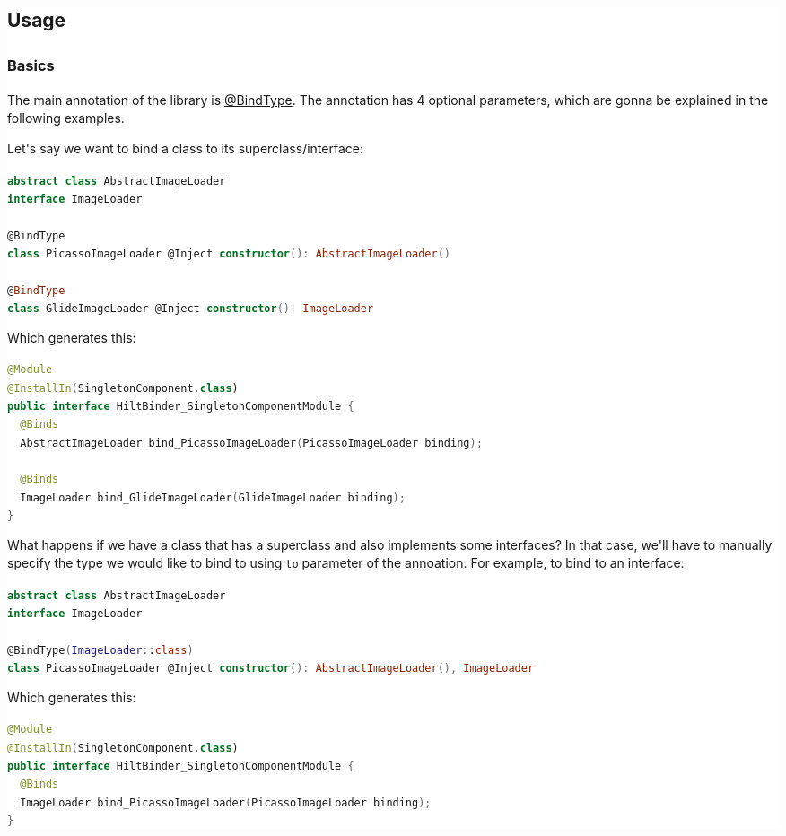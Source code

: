 ## Usage

### Basics

The main annotation of the library is [@BindType](https://github.com/mars885/hilt-binder/blob/master/hilt-binder/src/main/java/com/paulrybitskyi/hiltbinder/BindType.kt). The annotation has 4 optional parameters, which are gonna be explained in the following examples.

Let's say we want to bind a class to its superclass/interface:

````kotlin
abstract class AbstractImageLoader
interface ImageLoader

@BindType
class PicassoImageLoader @Inject constructor(): AbstractImageLoader()

@BindType
class GlideImageLoader @Inject constructor(): ImageLoader
````

Which generates this:

````kotlin
@Module
@InstallIn(SingletonComponent.class)
public interface HiltBinder_SingletonComponentModule {
  @Binds
  AbstractImageLoader bind_PicassoImageLoader(PicassoImageLoader binding);

  @Binds
  ImageLoader bind_GlideImageLoader(GlideImageLoader binding);
}
````

What happens if we have a class that has a superclass and also implements some interfaces? In that case, we'll have to manually specify the type we would like to bind to using `to` parameter of the annoation. For example, to bind to an interface:

````kotlin
abstract class AbstractImageLoader
interface ImageLoader

@BindType(ImageLoader::class)
class PicassoImageLoader @Inject constructor(): AbstractImageLoader(), ImageLoader
````

Which generates this:

````kotlin
@Module
@InstallIn(SingletonComponent.class)
public interface HiltBinder_SingletonComponentModule {
  @Binds
  ImageLoader bind_PicassoImageLoader(PicassoImageLoader binding);
}
````
